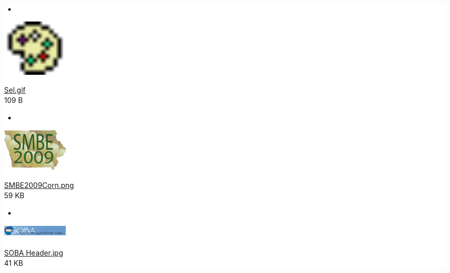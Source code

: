   

  

- 

  

  

  <a href="File:Sel.gif" class="image"><img
  src="https://raw.githubusercontent.com/GMOD/gmod.github.io/main/mediawiki/images/2/24/Sel.gif" width="120" height="104"
  alt="Sel.gif" /></a>

  

  

  

  [Sel.gif](File:Sel.gif "File:Sel.gif")  
  109 B  

  

  

- 

  

  

  <a href="File:SMBE2009Corn.png" class="image"><img
  src="https://raw.githubusercontent.com/GMOD/gmod.github.io/main/mediawiki/images/thumb/f/ff/SMBE2009Corn.png/120px-SMBE2009Corn.png"
  width="120" height="78" alt="SMBE2009Corn.png" /></a>

  

  

  

  [SMBE2009Corn.png](File:SMBE2009Corn.png "File:SMBE2009Corn.png")  
  59 KB  

  

  

- 

  

  

  <a href="File:SOBA_Header.jpg" class="image"><img
  src="https://raw.githubusercontent.com/GMOD/gmod.github.io/main/mediawiki/images/thumb/b/b6/SOBA_Header.jpg/120px-SOBA_Header.jpg"
  width="120" height="24" alt="SOBA Header.jpg" /></a>

  

  

  

  [SOBA Header.jpg](File:SOBA_Header.jpg "File:SOBA Header.jpg")  
  41 KB  
